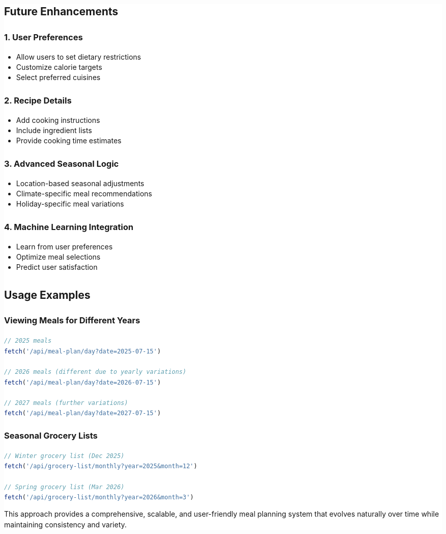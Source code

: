 ## Future Enhancements

### 1. **User Preferences**
- Allow users to set dietary restrictions
- Customize calorie targets
- Select preferred cuisines

### 2. **Recipe Details**
- Add cooking instructions
- Include ingredient lists
- Provide cooking time estimates

### 3. **Advanced Seasonal Logic**
- Location-based seasonal adjustments
- Climate-specific meal recommendations
- Holiday-specific meal variations

### 4. **Machine Learning Integration**
- Learn from user preferences
- Optimize meal selections
- Predict user satisfaction

## Usage Examples

### Viewing Meals for Different Years
```javascript
// 2025 meals
fetch('/api/meal-plan/day?date=2025-07-15')

// 2026 meals (different due to yearly variations)
fetch('/api/meal-plan/day?date=2026-07-15')

// 2027 meals (further variations)
fetch('/api/meal-plan/day?date=2027-07-15')
```

### Seasonal Grocery Lists
```javascript
// Winter grocery list (Dec 2025)
fetch('/api/grocery-list/monthly?year=2025&month=12')

// Spring grocery list (Mar 2026)
fetch('/api/grocery-list/monthly?year=2026&month=3')
```

This approach provides a comprehensive, scalable, and user-friendly meal planning system that evolves naturally over time while maintaining consistency and variety. 